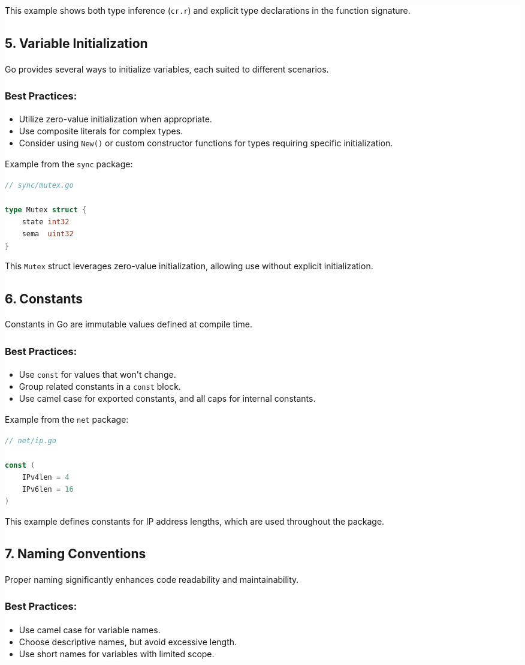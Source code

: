 This example shows both type inference (`cr.r`) and explicit type declarations in the function signature.

## 5. Variable Initialization

Go provides several ways to initialize variables, each suited to different scenarios.

### Best Practices:
- Utilize zero-value initialization when appropriate.
- Use composite literals for complex types.
- Consider using `New()` or custom constructor functions for types requiring specific initialization.

Example from the `sync` package:

```go
// sync/mutex.go

type Mutex struct {
    state int32
    sema  uint32
}
```

This `Mutex` struct leverages zero-value initialization, allowing use without explicit initialization.

## 6. Constants

Constants in Go are immutable values defined at compile time.

### Best Practices:
- Use `const` for values that won't change.
- Group related constants in a `const` block.
- Use camel case for exported constants, and all caps for internal constants.

Example from the `net` package:

```go
// net/ip.go

const (
    IPv4len = 4
    IPv6len = 16
)
```

This example defines constants for IP address lengths, which are used throughout the package.

## 7. Naming Conventions

Proper naming significantly enhances code readability and maintainability.

### Best Practices:
- Use camel case for variable names.
- Choose descriptive names, but avoid excessive length.
- Use short names for variables with limited scope.
